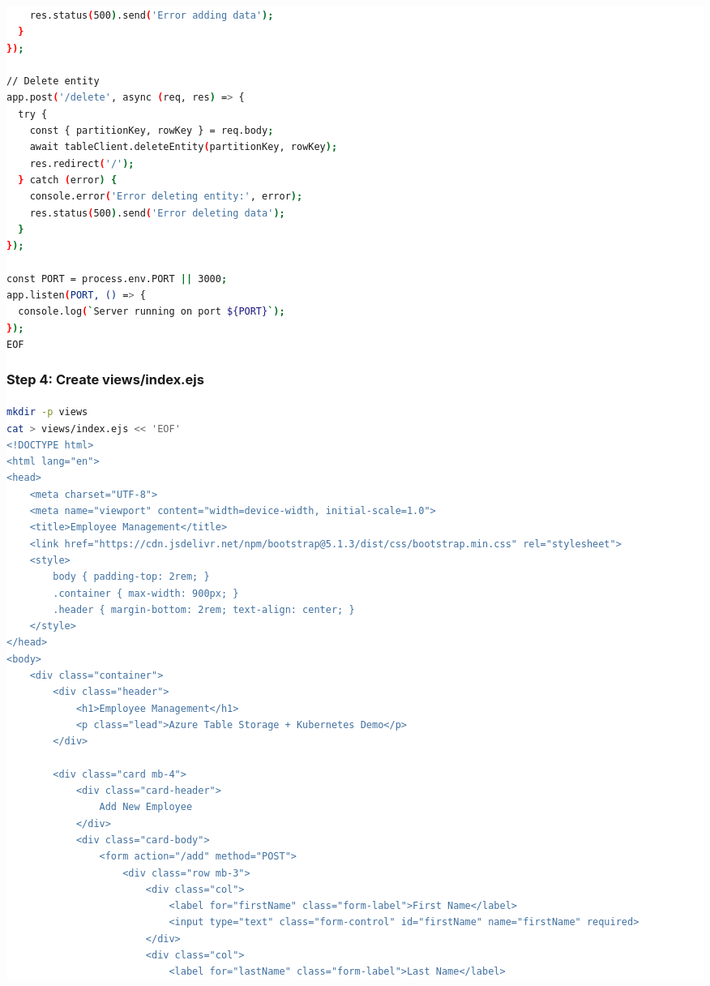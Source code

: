```bash
    res.status(500).send('Error adding data');
  }
});

// Delete entity
app.post('/delete', async (req, res) => {
  try {
    const { partitionKey, rowKey } = req.body;
    await tableClient.deleteEntity(partitionKey, rowKey);
    res.redirect('/');
  } catch (error) {
    console.error('Error deleting entity:', error);
    res.status(500).send('Error deleting data');
  }
});

const PORT = process.env.PORT || 3000;
app.listen(PORT, () => {
  console.log(`Server running on port ${PORT}`);
});
EOF
```

### Step 4: Create views/index.ejs

```bash
mkdir -p views
cat > views/index.ejs << 'EOF'
<!DOCTYPE html>
<html lang="en">
<head>
    <meta charset="UTF-8">
    <meta name="viewport" content="width=device-width, initial-scale=1.0">
    <title>Employee Management</title>
    <link href="https://cdn.jsdelivr.net/npm/bootstrap@5.1.3/dist/css/bootstrap.min.css" rel="stylesheet">
    <style>
        body { padding-top: 2rem; }
        .container { max-width: 900px; }
        .header { margin-bottom: 2rem; text-align: center; }
    </style>
</head>
<body>
    <div class="container">
        <div class="header">
            <h1>Employee Management</h1>
            <p class="lead">Azure Table Storage + Kubernetes Demo</p>
        </div>

        <div class="card mb-4">
            <div class="card-header">
                Add New Employee
            </div>
            <div class="card-body">
                <form action="/add" method="POST">
                    <div class="row mb-3">
                        <div class="col">
                            <label for="firstName" class="form-label">First Name</label>
                            <input type="text" class="form-control" id="firstName" name="firstName" required>
                        </div>
                        <div class="col">
                            <label for="lastName" class="form-label">Last Name</label>
```